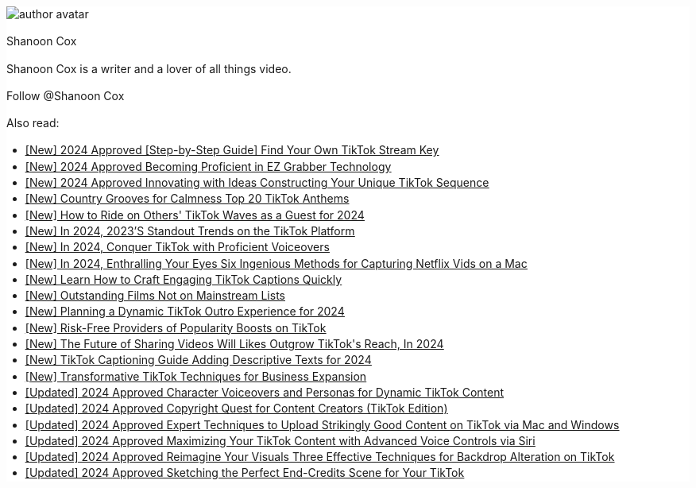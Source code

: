![author avatar](https://images.wondershare.com/filmora/article-images/shannon-cox.jpg)

Shanoon Cox

Shanoon Cox is a writer and a lover of all things video.

Follow @Shanoon Cox

<span class="atpl-alsoreadstyle">Also read:</span>
<div><ul>
<li><a href="https://tiktok-video-recordings.techidaily.com/new-2024-approved-step-by-step-guide-find-your-own-tiktok-stream-key/"><u>[New] 2024 Approved  [Step-by-Step Guide] Find Your Own TikTok Stream Key</u></a></li>
<li><a href="https://visual-screen-recording.techidaily.com/new-2024-approved-becoming-proficient-in-ez-grabber-technology/"><u>[New] 2024 Approved  Becoming Proficient in EZ Grabber Technology</u></a></li>
<li><a href="https://tiktok-video-recordings.techidaily.com/new-2024-approved-innovating-with-ideas-constructing-your-unique-tiktok-sequence/"><u>[New] 2024 Approved  Innovating with Ideas  Constructing Your Unique TikTok Sequence</u></a></li>
<li><a href="https://tiktok-video-recordings.techidaily.com/new-country-grooves-for-calmness-top-20-tiktok-anthems/"><u>[New] Country Grooves for Calmness  Top 20 TikTok Anthems</u></a></li>
<li><a href="https://tiktok-video-recordings.techidaily.com/new-how-to-ride-on-others-tiktok-waves-as-a-guest-for-2024/"><u>[New] How to Ride on Others' TikTok Waves as a Guest for 2024</u></a></li>
<li><a href="https://tiktok-video-recordings.techidaily.com/new-in-2024-2023s-standout-trends-on-the-tiktok-platform/"><u>[New] In 2024, 2023’S Standout Trends on the TikTok Platform</u></a></li>
<li><a href="https://tiktok-video-recordings.techidaily.com/new-in-2024-conquer-tiktok-with-proficient-voiceovers/"><u>[New] In 2024, Conquer TikTok with Proficient Voiceovers</u></a></li>
<li><a href="https://video-screen-grab.techidaily.com/new-in-2024-enthralling-your-eyes-six-ingenious-methods-for-capturing-netflix-vids-on-a-mac/"><u>[New] In 2024, Enthralling Your Eyes  Six Ingenious Methods for Capturing Netflix Vids on a Mac</u></a></li>
<li><a href="https://tiktok-video-recordings.techidaily.com/new-learn-how-to-craft-engaging-tiktok-captions-quickly/"><u>[New] Learn How to Craft Engaging TikTok Captions Quickly</u></a></li>
<li><a href="https://youtube-help.techidaily.com/new-outstanding-films-not-on-mainstream-lists/"><u>[New] Outstanding Films Not on Mainstream Lists</u></a></li>
<li><a href="https://tiktok-video-recordings.techidaily.com/new-planning-a-dynamic-tiktok-outro-experience-for-2024/"><u>[New] Planning a Dynamic TikTok Outro Experience for 2024</u></a></li>
<li><a href="https://tiktok-video-recordings.techidaily.com/new-risk-free-providers-of-popularity-boosts-on-tiktok/"><u>[New] Risk-Free Providers of Popularity Boosts on TikTok</u></a></li>
<li><a href="https://tiktok-video-recordings.techidaily.com/new-the-future-of-sharing-videos-will-likes-outgrow-tiktoks-reach-in-2024/"><u>[New] The Future of Sharing Videos  Will Likes Outgrow TikTok's Reach, In 2024</u></a></li>
<li><a href="https://tiktok-video-recordings.techidaily.com/new-tiktok-captioning-guide-adding-descriptive-texts-for-2024/"><u>[New] TikTok Captioning Guide  Adding Descriptive Texts for 2024</u></a></li>
<li><a href="https://tiktok-video-recordings.techidaily.com/new-transformative-tiktok-techniques-for-business-expansion/"><u>[New] Transformative TikTok Techniques for Business Expansion</u></a></li>
<li><a href="https://tiktok-video-recordings.techidaily.com/updated-2024-approved-character-voiceovers-and-personas-for-dynamic-tiktok-content/"><u>[Updated] 2024 Approved  Character Voiceovers and Personas for Dynamic TikTok Content</u></a></li>
<li><a href="https://tiktok-video-recordings.techidaily.com/updated-2024-approved-copyright-quest-for-content-creators-tiktok-edition/"><u>[Updated] 2024 Approved  Copyright Quest for Content Creators (TikTok Edition)</u></a></li>
<li><a href="https://tiktok-video-recordings.techidaily.com/updated-2024-approved-expert-techniques-to-upload-strikingly-good-content-on-tiktok-via-mac-and-windows/"><u>[Updated] 2024 Approved  Expert Techniques to Upload Strikingly Good Content on TikTok via Mac and Windows</u></a></li>
<li><a href="https://tiktok-video-recordings.techidaily.com/updated-2024-approved-maximizing-your-tiktok-content-with-advanced-voice-controls-via-siri/"><u>[Updated] 2024 Approved  Maximizing Your TikTok Content with Advanced Voice Controls via Siri</u></a></li>
<li><a href="https://tiktok-video-recordings.techidaily.com/updated-2024-approved-reimagine-your-visuals-three-effective-techniques-for-backdrop-alteration-on-tiktok/"><u>[Updated] 2024 Approved  Reimagine Your Visuals  Three Effective Techniques for Backdrop Alteration on TikTok</u></a></li>
<li><a href="https://tiktok-video-recordings.techidaily.com/updated-2024-approved-sketching-the-perfect-end-credits-scene-for-your-tiktok/"><u>[Updated] 2024 Approved  Sketching the Perfect End-Credits Scene for Your TikTok</u></a></li>
